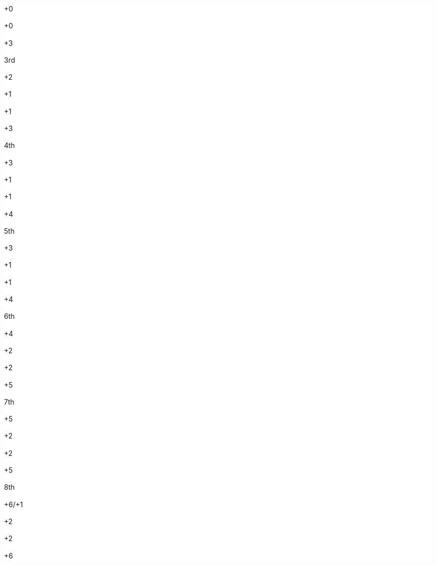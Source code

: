 +0

+0

+3

3rd

+2

+1

+1

+3

4th

+3

+1

+1

+4

5th

+3

+1

+1

+4

6th

+4

+2

+2

+5

7th

+5

+2

+2

+5

8th

+6/+1

+2

+2

+6
